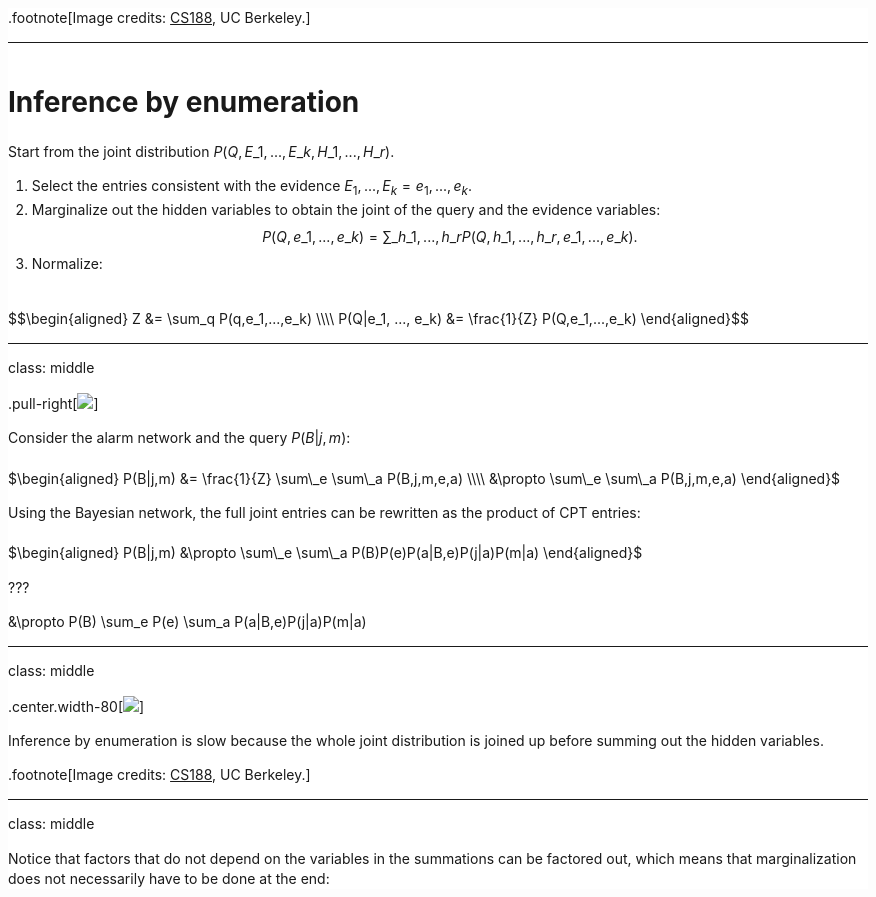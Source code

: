 .footnote[Image credits: [CS188](http://ai.berkeley.edu/lecture_slides.html), UC Berkeley.]

---

# Inference by enumeration

Start from the joint distribution $P(Q, E\_1, ..., E\_k, H\_1, ..., H\_r)$.

1. Select the entries consistent with the evidence  $E_1, ..., E_k = e_1, ..., e_k$.
2. Marginalize out the hidden variables to obtain the joint of the query and the evidence variables:
$$P(Q,e\_1,...,e\_k) = \sum\_{h\_1, ..., h\_r} P(Q, h\_1, ..., h\_r, e\_1, ..., e\_k).$$
3. Normalize:
<br>
$$\begin{aligned}
Z &= \sum_q P(q,e_1,...,e_k) \\\\
P(Q|e_1, ..., e_k) &= \frac{1}{Z} P(Q,e_1,...,e_k)
\end{aligned}$$

---

class: middle

.pull-right[![](figures/lec6/bn-burglar.png)]

Consider the alarm network and the query $P(B|j,m)$:<br><br>
$\begin{aligned}
P(B|j,m) &= \frac{1}{Z} \sum\_e \sum\_a P(B,j,m,e,a) \\\\
&\propto \sum\_e \sum\_a P(B,j,m,e,a)
\end{aligned}$

Using the Bayesian network, the full joint entries can be rewritten as the product of CPT entries:<br><br>
$\begin{aligned}
P(B|j,m) &\propto \sum\_e \sum\_a P(B)P(e)P(a|B,e)P(j|a)P(m|a)
\end{aligned}$

???

&\propto P(B) \sum\_e P(e) \sum\_a P(a|B,e)P(j|a)P(m|a)

---

class: middle

.center.width-80[![](figures/lec6/enumeration.png)]

Inference by enumeration is slow because the whole joint distribution is joined up before summing out the hidden variables.

.footnote[Image credits: [CS188](http://ai.berkeley.edu/lecture_slides.html), UC Berkeley.]

---

class: middle

Notice that factors that do not depend on the variables in the summations can be factored out, which means that marginalization does not necessarily have to be done at the end:
